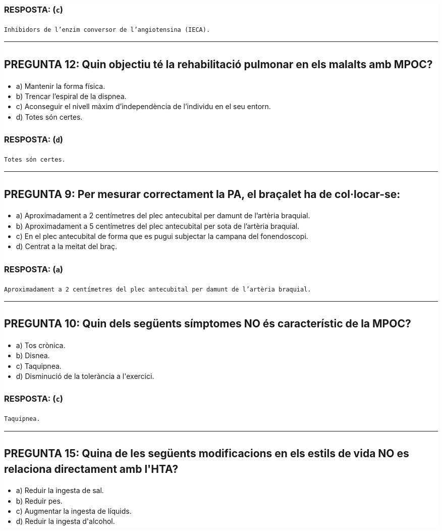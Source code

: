 ### RESPOSTA: (`c`)
```
Inhibidors de l’enzim conversor de l’angiotensina (IECA).
```
---------------------
## PREGUNTA 12: Quin objectiu té la rehabilitació pulmonar en els malalts amb MPOC?
* a) Mantenir la forma física.
* b) Trencar l’espiral de la dispnea.
* c) Aconseguir el nivell màxim d’independència de l’individu en el seu entorn.
* d) Totes són certes.

### RESPOSTA: (`d`)
```
Totes són certes.
```
---------------------

## PREGUNTA 9: Per mesurar correctament la PA, el braçalet ha de col·locar-se:
* a) Aproximadament a 2 centímetres del plec antecubital per damunt de l’artèria braquial.
* b) Aproximadament a 5 centímetres del plec antecubital per sota de l’artèria braquial.
* c) En el plec antecubital de forma que es pugui subjectar la campana del fonendoscopi.
* d) Centrat a la meitat del braç.

### RESPOSTA: (`a`)
```
Aproximadament a 2 centímetres del plec antecubital per damunt de l’artèria braquial.
```
--------------------
## PREGUNTA 10: Quin dels següents símptomes NO és característic de la MPOC?
* a) Tos crònica.
* b) Disnea.
* c) Taquipnea.
* d) Disminució de la tolerància a l'exercici.

### RESPOSTA: (`c`)
```
Taquipnea.
```
--------------------

## PREGUNTA 15: Quina de les següents modificacions en els estils de vida NO es relaciona directament amb l'HTA?
* a) Reduir la ingesta de sal.
* b) Reduir pes.
* c) Augmentar la ingesta de líquids.
* d) Reduir la ingesta d'alcohol.
